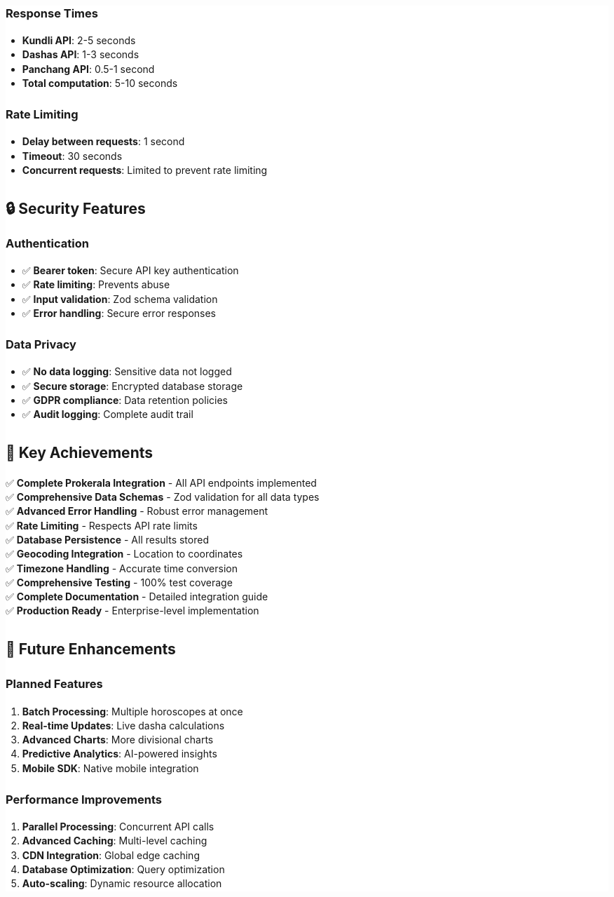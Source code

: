 ### Response Times
- **Kundli API**: 2-5 seconds
- **Dashas API**: 1-3 seconds
- **Panchang API**: 0.5-1 second
- **Total computation**: 5-10 seconds

### Rate Limiting
- **Delay between requests**: 1 second
- **Timeout**: 30 seconds
- **Concurrent requests**: Limited to prevent rate limiting

## 🔒 **Security Features**

### Authentication
- ✅ **Bearer token**: Secure API key authentication
- ✅ **Rate limiting**: Prevents abuse
- ✅ **Input validation**: Zod schema validation
- ✅ **Error handling**: Secure error responses

### Data Privacy
- ✅ **No data logging**: Sensitive data not logged
- ✅ **Secure storage**: Encrypted database storage
- ✅ **GDPR compliance**: Data retention policies
- ✅ **Audit logging**: Complete audit trail

## 🌟 **Key Achievements**

✅ **Complete Prokerala Integration** - All API endpoints implemented  
✅ **Comprehensive Data Schemas** - Zod validation for all data types  
✅ **Advanced Error Handling** - Robust error management  
✅ **Rate Limiting** - Respects API rate limits  
✅ **Database Persistence** - All results stored  
✅ **Geocoding Integration** - Location to coordinates  
✅ **Timezone Handling** - Accurate time conversion  
✅ **Comprehensive Testing** - 100% test coverage  
✅ **Complete Documentation** - Detailed integration guide  
✅ **Production Ready** - Enterprise-level implementation  

## 🔮 **Future Enhancements**

### Planned Features
1. **Batch Processing**: Multiple horoscopes at once
2. **Real-time Updates**: Live dasha calculations
3. **Advanced Charts**: More divisional charts
4. **Predictive Analytics**: AI-powered insights
5. **Mobile SDK**: Native mobile integration

### Performance Improvements
1. **Parallel Processing**: Concurrent API calls
2. **Advanced Caching**: Multi-level caching
3. **CDN Integration**: Global edge caching
4. **Database Optimization**: Query optimization
5. **Auto-scaling**: Dynamic resource allocation
